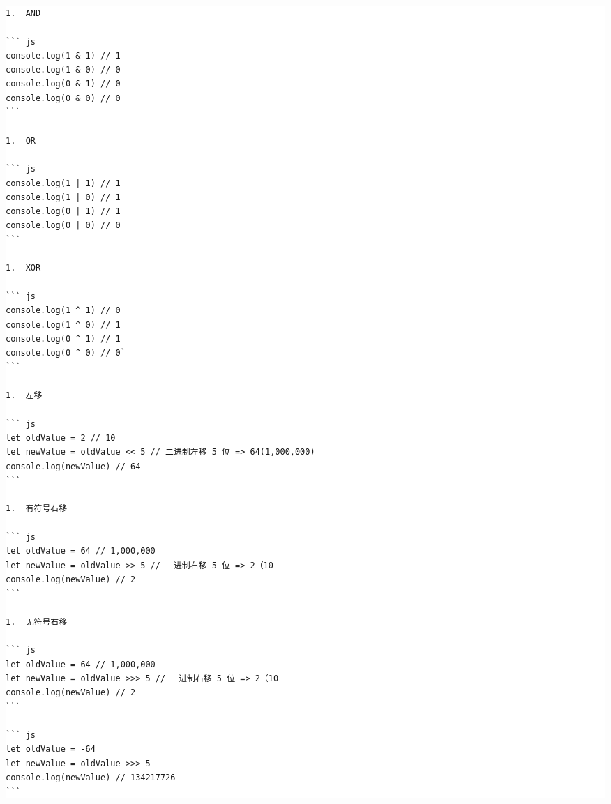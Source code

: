    1.  AND

    ``` js
    console.log(1 & 1) // 1
    console.log(1 & 0) // 0
    console.log(0 & 1) // 0
    console.log(0 & 0) // 0
    ```

    1.  OR

    ``` js
    console.log(1 | 1) // 1
    console.log(1 | 0) // 1
    console.log(0 | 1) // 1
    console.log(0 | 0) // 0
    ```

    1.  XOR

    ``` js
    console.log(1 ^ 1) // 0
    console.log(1 ^ 0) // 1
    console.log(0 ^ 1) // 1
    console.log(0 ^ 0) // 0`
    ```

    1.  左移

    ``` js
    let oldValue = 2 // 10
    let newValue = oldValue << 5 // 二进制左移 5 位 => 64(1,000,000)
    console.log(newValue) // 64
    ```

    1.  有符号右移

    ``` js
    let oldValue = 64 // 1,000,000
    let newValue = oldValue >> 5 // 二进制右移 5 位 => 2（10
    console.log(newValue) // 2
    ```

    1.  无符号右移

    ``` js
    let oldValue = 64 // 1,000,000
    let newValue = oldValue >>> 5 // 二进制右移 5 位 => 2（10
    console.log(newValue) // 2
    ```

    ``` js
    let oldValue = -64
    let newValue = oldValue >>> 5
    console.log(newValue) // 134217726
    ```
